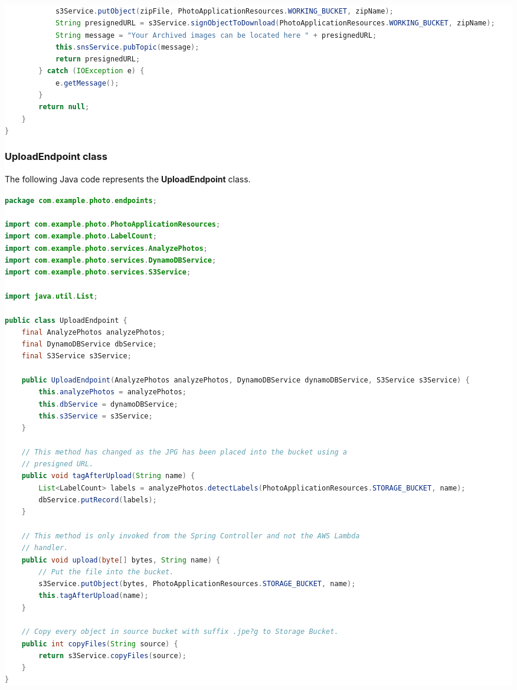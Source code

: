 ```java
            s3Service.putObject(zipFile, PhotoApplicationResources.WORKING_BUCKET, zipName);
            String presignedURL = s3Service.signObjectToDownload(PhotoApplicationResources.WORKING_BUCKET, zipName);
            String message = "Your Archived images can be located here " + presignedURL;
            this.snsService.pubTopic(message);
            return presignedURL;
        } catch (IOException e) {
            e.getMessage();
        }
        return null;
    }
}

```

### UploadEndpoint class

The following Java code represents the **UploadEndpoint** class.

```java
package com.example.photo.endpoints;

import com.example.photo.PhotoApplicationResources;
import com.example.photo.LabelCount;
import com.example.photo.services.AnalyzePhotos;
import com.example.photo.services.DynamoDBService;
import com.example.photo.services.S3Service;

import java.util.List;

public class UploadEndpoint {
    final AnalyzePhotos analyzePhotos;
    final DynamoDBService dbService;
    final S3Service s3Service;

    public UploadEndpoint(AnalyzePhotos analyzePhotos, DynamoDBService dynamoDBService, S3Service s3Service) {
        this.analyzePhotos = analyzePhotos;
        this.dbService = dynamoDBService;
        this.s3Service = s3Service;
    }

    // This method has changed as the JPG has been placed into the bucket using a
    // presigned URL.
    public void tagAfterUpload(String name) {
        List<LabelCount> labels = analyzePhotos.detectLabels(PhotoApplicationResources.STORAGE_BUCKET, name);
        dbService.putRecord(labels);
    }

    // This method is only invoked from the Spring Controller and not the AWS Lambda
    // handler.
    public void upload(byte[] bytes, String name) {
        // Put the file into the bucket.
        s3Service.putObject(bytes, PhotoApplicationResources.STORAGE_BUCKET, name);
        this.tagAfterUpload(name);
    }

    // Copy every object in source bucket with suffix .jpe?g to Storage Bucket.
    public int copyFiles(String source) {
        return s3Service.copyFiles(source);
    }
}

```